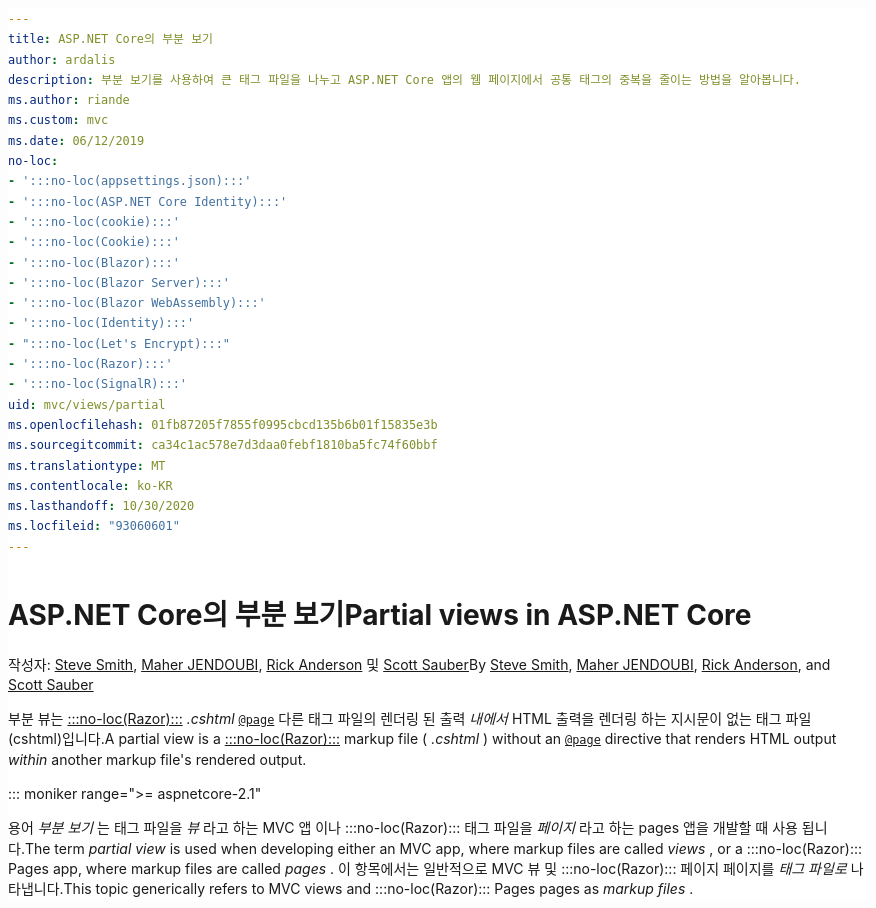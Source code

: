 ```yaml
---
title: ASP.NET Core의 부분 보기
author: ardalis
description: 부분 보기를 사용하여 큰 태그 파일을 나누고 ASP.NET Core 앱의 웹 페이지에서 공통 태그의 중복을 줄이는 방법을 알아봅니다.
ms.author: riande
ms.custom: mvc
ms.date: 06/12/2019
no-loc:
- ':::no-loc(appsettings.json):::'
- ':::no-loc(ASP.NET Core Identity):::'
- ':::no-loc(cookie):::'
- ':::no-loc(Cookie):::'
- ':::no-loc(Blazor):::'
- ':::no-loc(Blazor Server):::'
- ':::no-loc(Blazor WebAssembly):::'
- ':::no-loc(Identity):::'
- ":::no-loc(Let's Encrypt):::"
- ':::no-loc(Razor):::'
- ':::no-loc(SignalR):::'
uid: mvc/views/partial
ms.openlocfilehash: 01fb87205f7855f0995cbcd135b6b01f15835e3b
ms.sourcegitcommit: ca34c1ac578e7d3daa0febf1810ba5fc74f60bbf
ms.translationtype: MT
ms.contentlocale: ko-KR
ms.lasthandoff: 10/30/2020
ms.locfileid: "93060601"
---
```

# <a name="partial-views-in-aspnet-core"></a><span data-ttu-id="7c34f-103">ASP.NET Core의 부분 보기</span><span class="sxs-lookup"><span data-stu-id="7c34f-103">Partial views in ASP.NET Core</span></span>

<span data-ttu-id="7c34f-104">작성자: [Steve Smith](https://ardalis.com/), [Maher JENDOUBI](https://twitter.com/maherjend), [Rick Anderson](https://twitter.com/RickAndMSFT) 및 [Scott Sauber](https://twitter.com/scottsauber)</span><span class="sxs-lookup"><span data-stu-id="7c34f-104">By [Steve Smith](https://ardalis.com/), [Maher JENDOUBI](https://twitter.com/maherjend), [Rick Anderson](https://twitter.com/RickAndMSFT), and [Scott Sauber](https://twitter.com/scottsauber)</span></span>

<span data-ttu-id="7c34f-105">부분 뷰는 [:::no-loc(Razor):::](xref:mvc/views/razor) *.cshtml* [`@page`](xref:mvc/views/razor#page) 다른 태그 파일의 렌더링 된 출력 *내에서* HTML 출력을 렌더링 하는 지시문이 없는 태그 파일 (cshtml)입니다.</span><span class="sxs-lookup"><span data-stu-id="7c34f-105">A partial view is a [:::no-loc(Razor):::](xref:mvc/views/razor) markup file ( *.cshtml* ) without an [`@page`](xref:mvc/views/razor#page) directive that renders HTML output *within* another markup file's rendered output.</span></span>

::: moniker range=">= aspnetcore-2.1"

<span data-ttu-id="7c34f-106">용어 *부분 보기* 는 태그 파일을 *뷰* 라고 하는 MVC 앱 이나 :::no-loc(Razor)::: 태그 파일을 *페이지* 라고 하는 pages 앱을 개발할 때 사용 됩니다.</span><span class="sxs-lookup"><span data-stu-id="7c34f-106">The term *partial view* is used when developing either an MVC app, where markup files are called *views* , or a :::no-loc(Razor)::: Pages app, where markup files are called *pages* .</span></span> <span data-ttu-id="7c34f-107">이 항목에서는 일반적으로 MVC 뷰 및 :::no-loc(Razor)::: 페이지 페이지를 *태그 파일로* 나타냅니다.</span><span class="sxs-lookup"><span data-stu-id="7c34f-107">This topic generically refers to MVC views and :::no-loc(Razor)::: Pages pages as *markup files* .</span></span>
